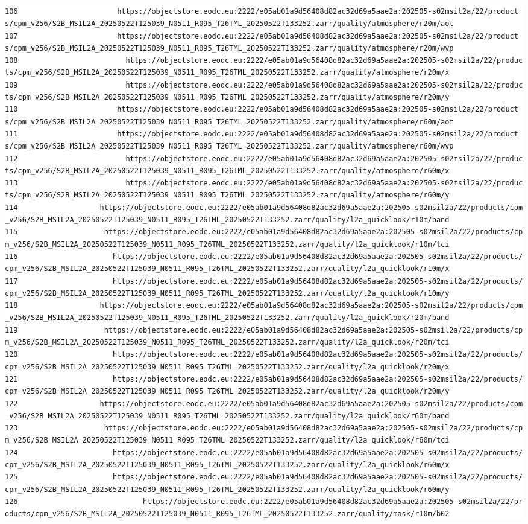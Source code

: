     106                       https://objectstore.eodc.eu:2222/e05ab01a9d56408d82ac32d69a5aae2a:202505-s02msil2a/22/products/cpm_v256/S2B_MSIL2A_20250522T125039_N0511_R095_T26TML_20250522T133252.zarr/quality/atmosphere/r20m/aot
    107                       https://objectstore.eodc.eu:2222/e05ab01a9d56408d82ac32d69a5aae2a:202505-s02msil2a/22/products/cpm_v256/S2B_MSIL2A_20250522T125039_N0511_R095_T26TML_20250522T133252.zarr/quality/atmosphere/r20m/wvp
    108                         https://objectstore.eodc.eu:2222/e05ab01a9d56408d82ac32d69a5aae2a:202505-s02msil2a/22/products/cpm_v256/S2B_MSIL2A_20250522T125039_N0511_R095_T26TML_20250522T133252.zarr/quality/atmosphere/r20m/x
    109                         https://objectstore.eodc.eu:2222/e05ab01a9d56408d82ac32d69a5aae2a:202505-s02msil2a/22/products/cpm_v256/S2B_MSIL2A_20250522T125039_N0511_R095_T26TML_20250522T133252.zarr/quality/atmosphere/r20m/y
    110                       https://objectstore.eodc.eu:2222/e05ab01a9d56408d82ac32d69a5aae2a:202505-s02msil2a/22/products/cpm_v256/S2B_MSIL2A_20250522T125039_N0511_R095_T26TML_20250522T133252.zarr/quality/atmosphere/r60m/aot
    111                       https://objectstore.eodc.eu:2222/e05ab01a9d56408d82ac32d69a5aae2a:202505-s02msil2a/22/products/cpm_v256/S2B_MSIL2A_20250522T125039_N0511_R095_T26TML_20250522T133252.zarr/quality/atmosphere/r60m/wvp
    112                         https://objectstore.eodc.eu:2222/e05ab01a9d56408d82ac32d69a5aae2a:202505-s02msil2a/22/products/cpm_v256/S2B_MSIL2A_20250522T125039_N0511_R095_T26TML_20250522T133252.zarr/quality/atmosphere/r60m/x
    113                         https://objectstore.eodc.eu:2222/e05ab01a9d56408d82ac32d69a5aae2a:202505-s02msil2a/22/products/cpm_v256/S2B_MSIL2A_20250522T125039_N0511_R095_T26TML_20250522T133252.zarr/quality/atmosphere/r60m/y
    114                   https://objectstore.eodc.eu:2222/e05ab01a9d56408d82ac32d69a5aae2a:202505-s02msil2a/22/products/cpm_v256/S2B_MSIL2A_20250522T125039_N0511_R095_T26TML_20250522T133252.zarr/quality/l2a_quicklook/r10m/band
    115                    https://objectstore.eodc.eu:2222/e05ab01a9d56408d82ac32d69a5aae2a:202505-s02msil2a/22/products/cpm_v256/S2B_MSIL2A_20250522T125039_N0511_R095_T26TML_20250522T133252.zarr/quality/l2a_quicklook/r10m/tci
    116                      https://objectstore.eodc.eu:2222/e05ab01a9d56408d82ac32d69a5aae2a:202505-s02msil2a/22/products/cpm_v256/S2B_MSIL2A_20250522T125039_N0511_R095_T26TML_20250522T133252.zarr/quality/l2a_quicklook/r10m/x
    117                      https://objectstore.eodc.eu:2222/e05ab01a9d56408d82ac32d69a5aae2a:202505-s02msil2a/22/products/cpm_v256/S2B_MSIL2A_20250522T125039_N0511_R095_T26TML_20250522T133252.zarr/quality/l2a_quicklook/r10m/y
    118                   https://objectstore.eodc.eu:2222/e05ab01a9d56408d82ac32d69a5aae2a:202505-s02msil2a/22/products/cpm_v256/S2B_MSIL2A_20250522T125039_N0511_R095_T26TML_20250522T133252.zarr/quality/l2a_quicklook/r20m/band
    119                    https://objectstore.eodc.eu:2222/e05ab01a9d56408d82ac32d69a5aae2a:202505-s02msil2a/22/products/cpm_v256/S2B_MSIL2A_20250522T125039_N0511_R095_T26TML_20250522T133252.zarr/quality/l2a_quicklook/r20m/tci
    120                      https://objectstore.eodc.eu:2222/e05ab01a9d56408d82ac32d69a5aae2a:202505-s02msil2a/22/products/cpm_v256/S2B_MSIL2A_20250522T125039_N0511_R095_T26TML_20250522T133252.zarr/quality/l2a_quicklook/r20m/x
    121                      https://objectstore.eodc.eu:2222/e05ab01a9d56408d82ac32d69a5aae2a:202505-s02msil2a/22/products/cpm_v256/S2B_MSIL2A_20250522T125039_N0511_R095_T26TML_20250522T133252.zarr/quality/l2a_quicklook/r20m/y
    122                   https://objectstore.eodc.eu:2222/e05ab01a9d56408d82ac32d69a5aae2a:202505-s02msil2a/22/products/cpm_v256/S2B_MSIL2A_20250522T125039_N0511_R095_T26TML_20250522T133252.zarr/quality/l2a_quicklook/r60m/band
    123                    https://objectstore.eodc.eu:2222/e05ab01a9d56408d82ac32d69a5aae2a:202505-s02msil2a/22/products/cpm_v256/S2B_MSIL2A_20250522T125039_N0511_R095_T26TML_20250522T133252.zarr/quality/l2a_quicklook/r60m/tci
    124                      https://objectstore.eodc.eu:2222/e05ab01a9d56408d82ac32d69a5aae2a:202505-s02msil2a/22/products/cpm_v256/S2B_MSIL2A_20250522T125039_N0511_R095_T26TML_20250522T133252.zarr/quality/l2a_quicklook/r60m/x
    125                      https://objectstore.eodc.eu:2222/e05ab01a9d56408d82ac32d69a5aae2a:202505-s02msil2a/22/products/cpm_v256/S2B_MSIL2A_20250522T125039_N0511_R095_T26TML_20250522T133252.zarr/quality/l2a_quicklook/r60m/y
    126                             https://objectstore.eodc.eu:2222/e05ab01a9d56408d82ac32d69a5aae2a:202505-s02msil2a/22/products/cpm_v256/S2B_MSIL2A_20250522T125039_N0511_R095_T26TML_20250522T133252.zarr/quality/mask/r10m/b02